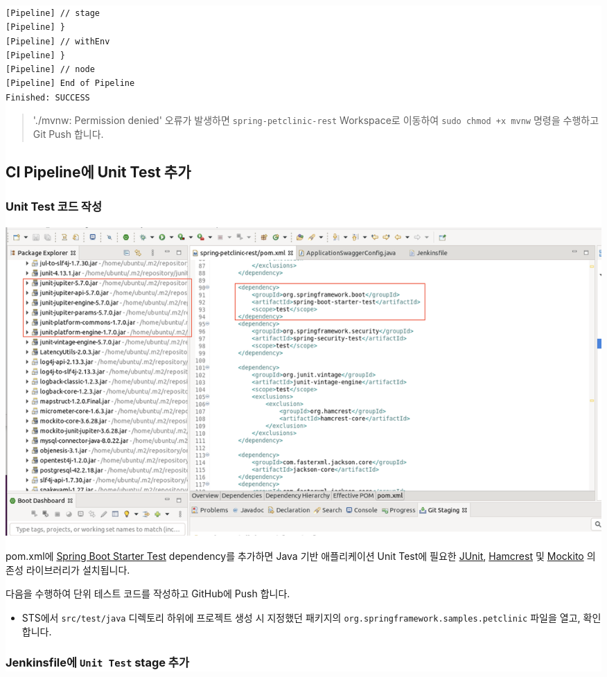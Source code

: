 ```bash
[Pipeline] // stage
[Pipeline] }
[Pipeline] // withEnv
[Pipeline] }
[Pipeline] // node
[Pipeline] End of Pipeline
Finished: SUCCESS
```

> './mvnw: Permission denied' 오류가 발생하면 `spring-petclinic-rest` Workspace로 이동하여 `sudo chmod +x mvnw` 명령을 수행하고 Git Push 합니다.

## CI Pipeline에 Unit Test 추가

### Unit Test 코드 작성

![Spring Boot Starter Test](images/spring-boot-starter-test.png "Spring Boot Starter Test")

pom.xml에 [Spring Boot Starter Test](https://mvnrepository.com/artifact/org.springframework.boot/spring-boot-starter-test) dependency를 추가하면 Java 기반 애플리케이션 Unit Test에 필요한 [JUnit](https://junit.org/junit5/docs/current/user-guide/), [Hamcrest](http://hamcrest.org/JavaHamcrest/tutorial) 및 [Mockito](https://site.mockito.org/) 의존성 라이브러리가 설치됩니다.

다음을 수행하여 단위 테스트 코드를 작성하고 GitHub에 Push 합니다.

* STS에서 `src/test/java` 디렉토리 하위에 프로젝트 생성 시 지정했던 패키지의 `org.springframework.samples.petclinic` 파일을 열고, 확인합니다.


### Jenkinsfile에 `Unit Test` stage 추가
